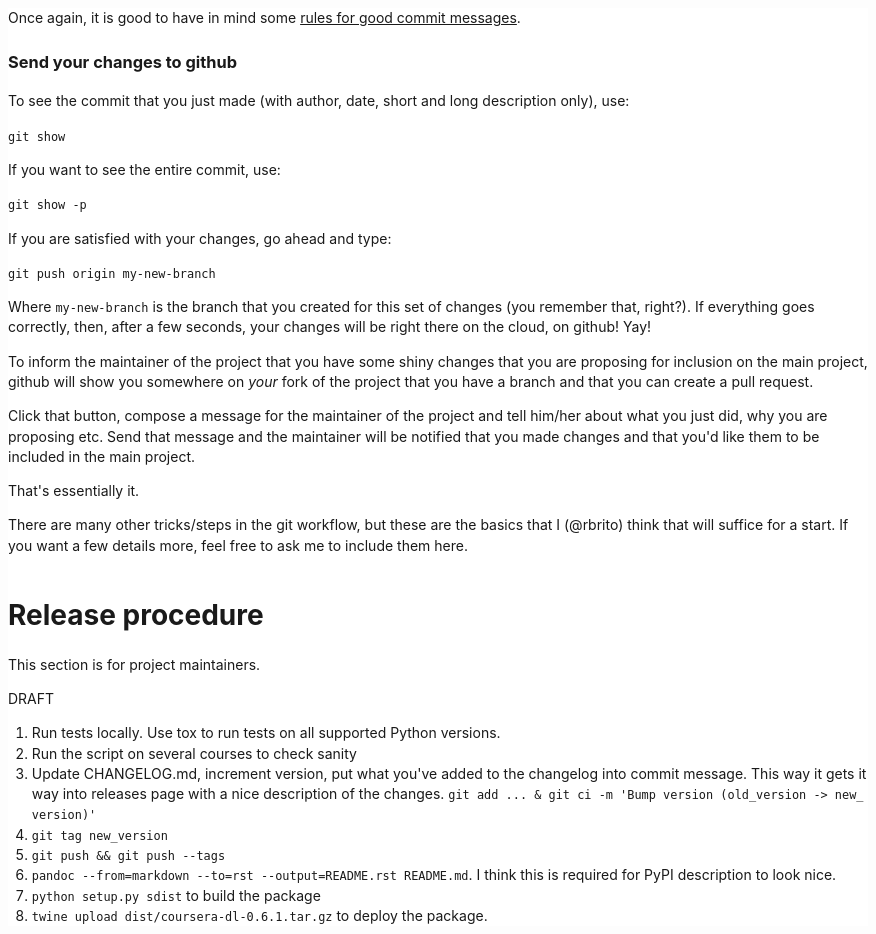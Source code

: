 Once again, it is good to have in mind some
[rules for good commit messages][commit-msgs].

### Send your changes to github

To see the commit that you just made (with author, date, short and long
description only), use:

```
git show
```

If you want to see the entire commit, use:

```
git show -p
```

If you are satisfied with your changes, go ahead and type:

```
git push origin my-new-branch
```

Where `my-new-branch` is the branch that you created for this set of changes
(you remember that, right?). If everything goes correctly, then, after a few
seconds, your changes will be right there on the cloud, on github! Yay!

To inform the maintainer of the project that you have some shiny changes
that you are proposing for inclusion on the main project, github will show
you somewhere on *your* fork of the project that you have a branch and that
you can create a pull request.

Click that button, compose a message for the maintainer of the project and
tell him/her about what you just did, why you are proposing etc. Send that
message and the maintainer will be notified that you made changes and that
you'd like them to be included in the main project.

That's essentially it.

There are many other tricks/steps in the git workflow, but these are the
basics that I (@rbrito) think that will suffice for a start.  If you want a
few details more, feel free to ask me to include them here.

# Release procedure

This section is for project maintainers.

DRAFT

1. Run tests locally. Use tox to run tests on all supported Python versions.
2. Run the script on several courses to check sanity
3. Update CHANGELOG.md, increment version, put what you've added to the
   changelog into commit message. This way it gets it way into releases page
   with a nice description of the changes.
   `git add ... & git ci -m 'Bump version (old_version -> new_version)'`
4. `git tag new_version`
5. `git push && git push --tags`
6. `pandoc --from=markdown --to=rst --output=README.rst README.md`.
   I think this is required for PyPI description to look nice.
7. `python setup.py sdist` to build the package
8. `twine upload dist/coursera-dl-0.6.1.tar.gz` to deploy the package.


[commit-msgs]: https://robots.thoughtbot.com/5-useful-tips-for-a-better-commit-message
[contributing]: https://github.com/torvalds/subsurface/blob/master/README#L71-L114
[flake8]: https://pypi.python.org/pypi/flake8
[pylint]: https://pypi.python.org/pypi/pylint